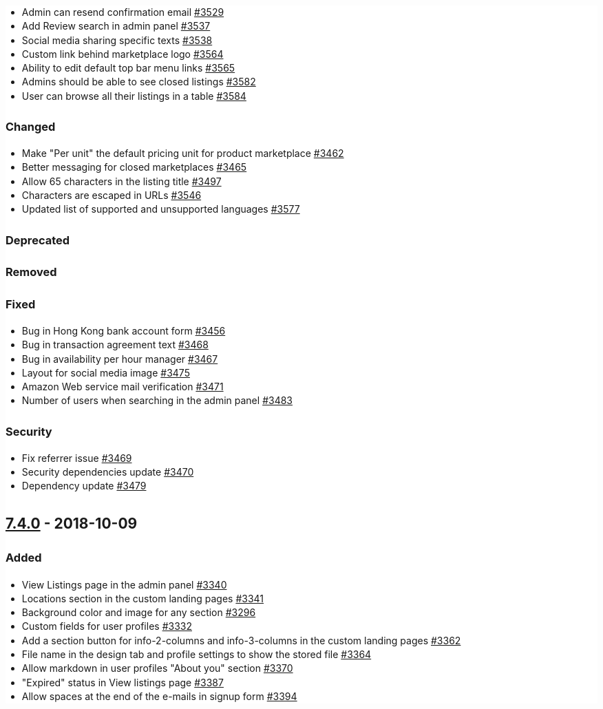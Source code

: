 - Admin can resend confirmation email [#3529](https://github.com/sharetribe/sharetribe/pull/3529)
- Add Review search in admin panel [#3537](https://github.com/sharetribe/sharetribe/pull/3537)
- Social media sharing specific texts [#3538](https://github.com/sharetribe/sharetribe/pull/3538)
- Custom link behind marketplace logo [#3564](https://github.com/sharetribe/sharetribe/pull/3564)
- Ability to edit default top bar menu links [#3565](https://github.com/sharetribe/sharetribe/pull/3565)
- Admins should be able to see closed listings [#3582](https://github.com/sharetribe/sharetribe/pull/3582)
- User can browse all their listings in a table [#3584](https://github.com/sharetribe/sharetribe/pull/3584)


### Changed
- Make "Per unit" the default pricing unit for product marketplace [#3462](https://github.com/sharetribe/sharetribe/pull/3462)
- Better messaging for closed marketplaces [#3465](https://github.com/sharetribe/sharetribe/pull/3465)
- Allow 65 characters in the listing title [#3497](https://github.com/sharetribe/sharetribe/pull/3497)
- Characters are escaped in URLs [#3546](https://github.com/sharetribe/sharetribe/pull/3546)
- Updated list of supported and unsupported languages [#3577](https://github.com/sharetribe/sharetribe/pull/3577)

### Deprecated

### Removed

### Fixed

- Bug in Hong Kong bank account form [#3456](https://github.com/sharetribe/sharetribe/pull/3456)
- Bug in transaction agreement text [#3468](https://github.com/sharetribe/sharetribe/pull/3468)
- Bug in availability per hour manager [#3467](https://github.com/sharetribe/sharetribe/pull/3467)
- Layout for social media image [#3475](https://github.com/sharetribe/sharetribe/pull/3475)
- Amazon Web service mail verification [#3471](https://github.com/sharetribe/sharetribe/pull/3471)
- Number of users when searching in the admin panel [#3483](https://github.com/sharetribe/sharetribe/pull/3483)

### Security

- Fix referrer issue [#3469](https://github.com/sharetribe/sharetribe/pull/3469)
- Security dependencies update [#3470](https://github.com/sharetribe/sharetribe/pull/3470)
- Dependency update [#3479](https://github.com/sharetribe/sharetribe/pull/3479)

## [7.4.0] - 2018-10-09

### Added

- View Listings page in the admin panel [#3340](https://github.com/sharetribe/sharetribe/pull/3340)
- Locations section in the custom landing pages [#3341](https://github.com/sharetribe/sharetribe/pull/3341)
- Background color and image for any section [#3296](https://github.com/sharetribe/sharetribe/pull/3296)
- Custom fields for user profiles [#3332](https://github.com/sharetribe/sharetribe/pull/3332)
- Add a section button for info-2-columns and info-3-columns in the custom landing pages [#3362](https://github.com/sharetribe/sharetribe/pull/3362)
- File name in the design tab and profile settings to show the stored file [#3364](https://github.com/sharetribe/sharetribe/pull/3364)
- Allow markdown in user profiles "About you" section [#3370](https://github.com/sharetribe/sharetribe/pull/3370)
- "Expired" status in View listings page [#3387](https://github.com/sharetribe/sharetribe/pull/3387)
- Allow spaces at the end of the e-mails in signup form [#3394](https://github.com/sharetribe/sharetribe/pull/3394)

[Unreleased]: https://github.com/sharetribe/sharetribe/compare/v9.1.0...HEAD
[9.1.0]: https://github.com/sharetribe/sharetribe/compare/v9.0.0...v9.1.0
[9.0.0]: https://github.com/sharetribe/sharetribe/compare/v8.1.0...v9.0.0
[8.1.0]: https://github.com/sharetribe/sharetribe/compare/v8.0.0...v8.1.0
[8.0.0]: https://github.com/sharetribe/sharetribe/compare/v7.6.0...v8.0.0
[7.6.0]: https://github.com/sharetribe/sharetribe/compare/v7.5.0...v7.6.0
[7.5.0]: https://github.com/sharetribe/sharetribe/compare/v7.4.0...v7.5.0
[7.4.0]: https://github.com/sharetribe/sharetribe/compare/v7.3.1...v7.4.0
[7.3.1]: https://github.com/sharetribe/sharetribe/compare/v7.3.0...v7.3.1
[7.3.0]: https://github.com/sharetribe/sharetribe/compare/v7.2.0...v7.3.0
[7.2.0]: https://github.com/sharetribe/sharetribe/compare/v7.1.0...v7.2.0
[7.1.0]: https://github.com/sharetribe/sharetribe/compare/v7.0.0...v7.1.0
[7.0.0]: https://github.com/sharetribe/sharetribe/compare/v6.4.0...v7.1.0
[6.4.0]: https://github.com/sharetribe/sharetribe/compare/v6.3.0...v6.4.0
[6.3.0]: https://github.com/sharetribe/sharetribe/compare/v6.2.0...v6.3.0
[6.2.0]: https://github.com/sharetribe/sharetribe/compare/v6.1.0...v6.2.0
[6.1.0]: https://github.com/sharetribe/sharetribe/compare/v6.0.0...v6.1.0
[6.0.0]: https://github.com/sharetribe/sharetribe/compare/v5.12.0...v6.0.0
[5.12.0]: https://github.com/sharetribe/sharetribe/compare/v5.11.0...v5.12.0
[5.11.0]: https://github.com/sharetribe/sharetribe/compare/v5.10.0...v5.11.0
[5.10.0]: https://github.com/sharetribe/sharetribe/compare/v5.9.0...v5.10.0
[5.9.0]: https://github.com/sharetribe/sharetribe/compare/v5.8.0...v5.9.0
[5.8.0]: https://github.com/sharetribe/sharetribe/compare/v5.7.1...v5.8.0
[5.7.1]: https://github.com/sharetribe/sharetribe/compare/v5.7.0...v5.7.1
[5.7.0]: https://github.com/sharetribe/sharetribe/compare/v5.6.0...v5.7.0
[5.6.0]: https://github.com/sharetribe/sharetribe/compare/v5.5.0...v5.6.0
[5.5.0]: https://github.com/sharetribe/sharetribe/compare/v5.4.0...v5.5.0
[5.4.0]: https://github.com/sharetribe/sharetribe/compare/v5.3.0...v5.4.0
[5.3.0]: https://github.com/sharetribe/sharetribe/compare/v5.2.2...v5.3.0
[5.2.2]: https://github.com/sharetribe/sharetribe/compare/v5.2.1...v5.2.2
[5.2.1]: https://github.com/sharetribe/sharetribe/compare/v5.2.0...v5.2.1
[5.2.0]: https://github.com/sharetribe/sharetribe/compare/v5.1.0...v5.2.0
[5.1.0]: https://github.com/sharetribe/sharetribe/compare/v5.0.0...v5.1.0
[5.0.0]: https://github.com/sharetribe/sharetribe/compare/v4.6.0...v5.0.0